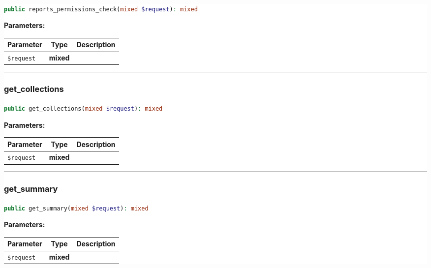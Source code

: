 

```php
public reports_permissions_check(mixed $request): mixed
```








**Parameters:**

| Parameter | Type | Description |
|-----------|------|-------------|
| `$request` | **mixed** |  |




***

### get_collections



```php
public get_collections(mixed $request): mixed
```








**Parameters:**

| Parameter | Type | Description |
|-----------|------|-------------|
| `$request` | **mixed** |  |




***

### get_summary



```php
public get_summary(mixed $request): mixed
```








**Parameters:**

| Parameter | Type | Description |
|-----------|------|-------------|
| `$request` | **mixed** |  |
